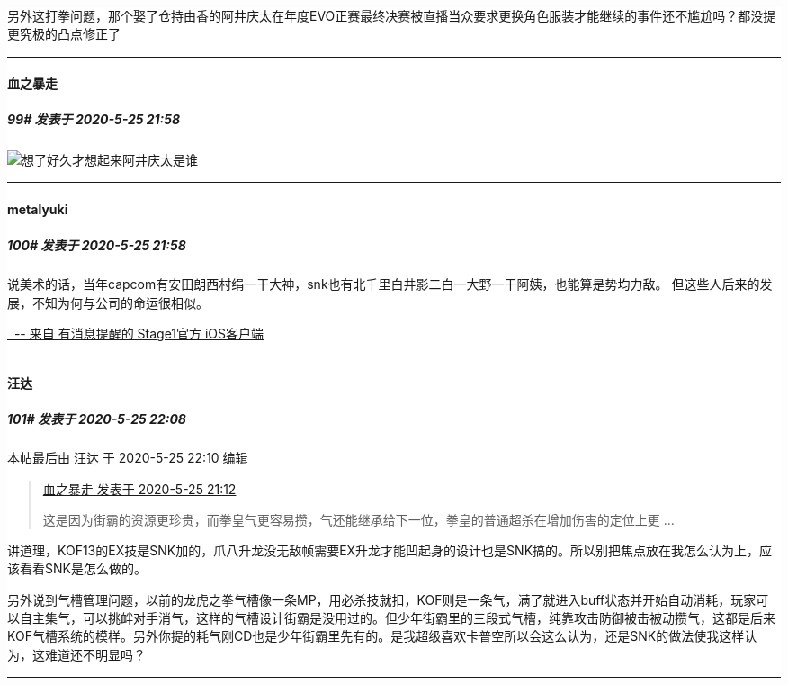 


另外这打拳问题，那个娶了仓持由香的阿井庆太在年度EVO正赛最终决赛被直播当众要求更换角色服装才能继续的事件还不尴尬吗？都没提更究极的凸点修正了







-----

####  血之暴走  
##### 99#       发表于 2020-5-25 21:58



<img src="https://static.saraba1st.com/image/smiley/face2017/004.gif" referrerpolicy="no-referrer">想了好久才想起来阿井庆太是谁







-----

####  metalyuki  
##### 100#       发表于 2020-5-25 21:58




说美术的话，当年capcom有安田朗西村绢一干大神，snk也有北千里白井影二白一大野一干阿姨，也能算是势均力敌。
但这些人后来的发展，不知为何与公司的命运很相似。

[  -- 来自 有消息提醒的 Stage1官方 iOS客户端](https://itunes.apple.com/fi/app/saraba1st/id1221237470?mt=8)







-----

####  汪达  
##### 101#       发表于 2020-5-25 22:08



 本帖最后由 汪达 于 2020-5-25 22:10 编辑 
<blockquote><a href="httphttps://bbs.saraba1st.com/2b/forum.php?mod=redirect&amp;goto=findpost&amp;pid=47556868&amp;ptid=1937415" target="_blank">血之暴走 发表于 2020-5-25 21:12</a>

这是因为街霸的资源更珍贵，而拳皇气更容易攒，气还能继承给下一位，拳皇的普通超杀在增加伤害的定位上更 ...</blockquote>
讲道理，KOF13的EX技是SNK加的，爪八升龙没无敌帧需要EX升龙才能凹起身的设计也是SNK搞的。所以别把焦点放在我怎么认为上，应该看看SNK是怎么做的。

另外说到气槽管理问题，以前的龙虎之拳气槽像一条MP，用必杀技就扣，KOF则是一条气，满了就进入buff状态并开始自动消耗，玩家可以自主集气，可以挑衅对手消气，这样的气槽设计街霸是没用过的。但少年街霸里的三段式气槽，纯靠攻击防御被击被动攒气，这都是后来KOF气槽系统的模样。另外你提的耗气刚CD也是少年街霸里先有的。是我超级喜欢卡普空所以会这么认为，还是SNK的做法使我这样认为，这难道还不明显吗？







-----
